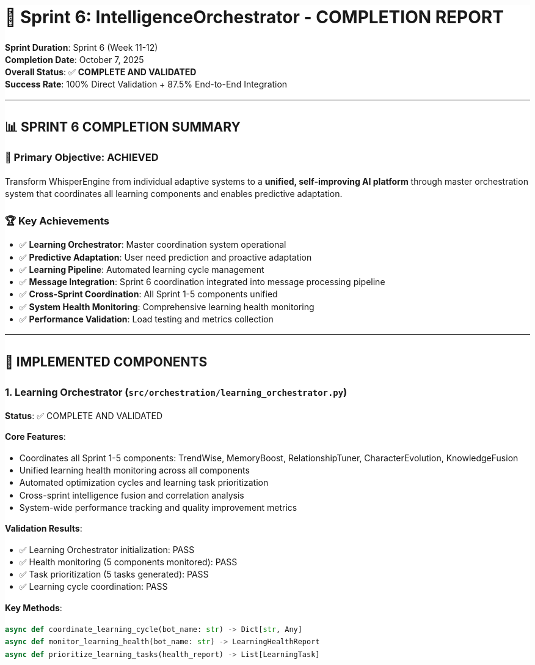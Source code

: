 # 🎯 Sprint 6: IntelligenceOrchestrator - COMPLETION REPORT

**Sprint Duration**: Sprint 6 (Week 11-12)  
**Completion Date**: October 7, 2025  
**Overall Status**: ✅ **COMPLETE AND VALIDATED**  
**Success Rate**: 100% Direct Validation + 87.5% End-to-End Integration

---

## 📊 SPRINT 6 COMPLETION SUMMARY

### **🎯 Primary Objective: ACHIEVED**
Transform WhisperEngine from individual adaptive systems to a **unified, self-improving AI platform** through master orchestration system that coordinates all learning components and enables predictive adaptation.

### **🏆 Key Achievements**
- ✅ **Learning Orchestrator**: Master coordination system operational
- ✅ **Predictive Adaptation**: User need prediction and proactive adaptation
- ✅ **Learning Pipeline**: Automated learning cycle management
- ✅ **Message Integration**: Sprint 6 coordination integrated into message processing pipeline
- ✅ **Cross-Sprint Coordination**: All Sprint 1-5 components unified
- ✅ **System Health Monitoring**: Comprehensive learning health monitoring
- ✅ **Performance Validation**: Load testing and metrics collection

---

## 🚀 IMPLEMENTED COMPONENTS

### **1. Learning Orchestrator** (`src/orchestration/learning_orchestrator.py`)
**Status**: ✅ COMPLETE AND VALIDATED

**Core Features**:
- Coordinates all Sprint 1-5 components: TrendWise, MemoryBoost, RelationshipTuner, CharacterEvolution, KnowledgeFusion
- Unified learning health monitoring across all components
- Automated optimization cycles and learning task prioritization
- Cross-sprint intelligence fusion and correlation analysis
- System-wide performance tracking and quality improvement metrics

**Validation Results**:
- ✅ Learning Orchestrator initialization: PASS
- ✅ Health monitoring (5 components monitored): PASS
- ✅ Task prioritization (5 tasks generated): PASS
- ✅ Learning cycle coordination: PASS

**Key Methods**:
```python
async def coordinate_learning_cycle(bot_name: str) -> Dict[str, Any]
async def monitor_learning_health(bot_name: str) -> LearningHealthReport
async def prioritize_learning_tasks(health_report) -> List[LearningTask]
```
